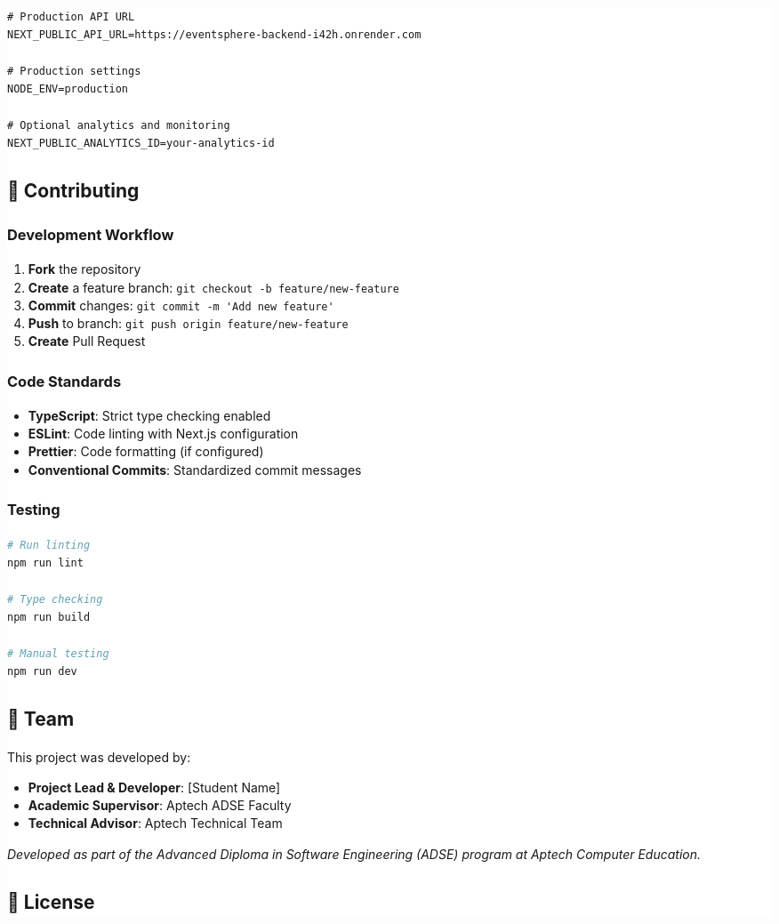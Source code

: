 ```env
# Production API URL
NEXT_PUBLIC_API_URL=https://eventsphere-backend-i42h.onrender.com

# Production settings
NODE_ENV=production

# Optional analytics and monitoring
NEXT_PUBLIC_ANALYTICS_ID=your-analytics-id
```

## 🤝 Contributing

### Development Workflow

1. **Fork** the repository
2. **Create** a feature branch: `git checkout -b feature/new-feature`
3. **Commit** changes: `git commit -m 'Add new feature'`
4. **Push** to branch: `git push origin feature/new-feature`
5. **Create** Pull Request

### Code Standards

- **TypeScript**: Strict type checking enabled
- **ESLint**: Code linting with Next.js configuration
- **Prettier**: Code formatting (if configured)
- **Conventional Commits**: Standardized commit messages

### Testing

```bash
# Run linting
npm run lint

# Type checking
npm run build

# Manual testing
npm run dev
```

## 👥 Team

This project was developed by:

- **Project Lead & Developer**: [Student Name]
- **Academic Supervisor**: Aptech ADSE Faculty
- **Technical Advisor**: Aptech Technical Team

*Developed as part of the Advanced Diploma in Software Engineering (ADSE) program at Aptech Computer Education.*

## 📄 License
